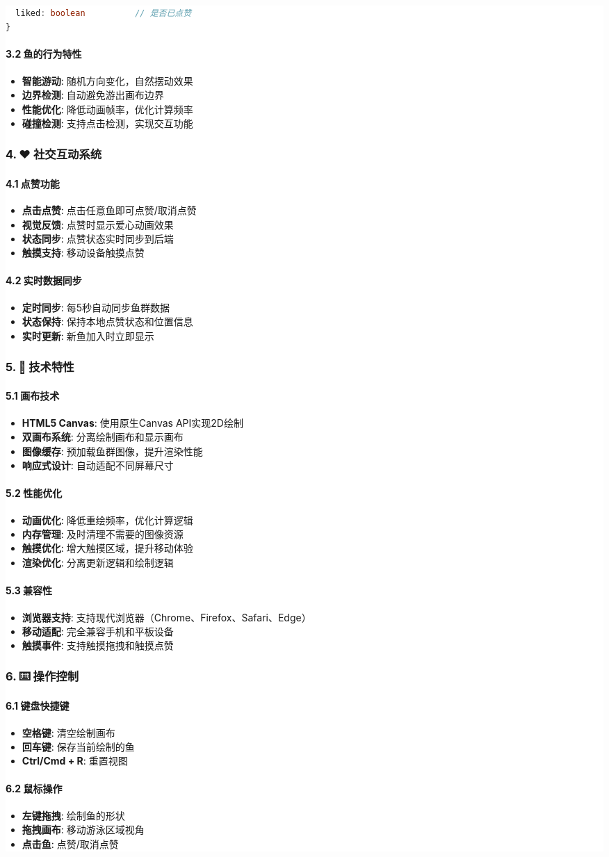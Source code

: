 ```typescript
  liked: boolean          // 是否已点赞
}
```

#### 3.2 鱼的行为特性
- **智能游动**: 随机方向变化，自然摆动效果
- **边界检测**: 自动避免游出画布边界
- **性能优化**: 降低动画帧率，优化计算频率
- **碰撞检测**: 支持点击检测，实现交互功能

### 4. ❤️ 社交互动系统

#### 4.1 点赞功能
- **点击点赞**: 点击任意鱼即可点赞/取消点赞
- **视觉反馈**: 点赞时显示爱心动画效果
- **状态同步**: 点赞状态实时同步到后端
- **触摸支持**: 移动设备触摸点赞

#### 4.2 实时数据同步
- **定时同步**: 每5秒自动同步鱼群数据
- **状态保持**: 保持本地点赞状态和位置信息
- **实时更新**: 新鱼加入时立即显示

### 5. 🔧 技术特性

#### 5.1 画布技术
- **HTML5 Canvas**: 使用原生Canvas API实现2D绘制
- **双画布系统**: 分离绘制画布和显示画布
- **图像缓存**: 预加载鱼群图像，提升渲染性能
- **响应式设计**: 自动适配不同屏幕尺寸

#### 5.2 性能优化
- **动画优化**: 降低重绘频率，优化计算逻辑
- **内存管理**: 及时清理不需要的图像资源
- **触摸优化**: 增大触摸区域，提升移动体验
- **渲染优化**: 分离更新逻辑和绘制逻辑

#### 5.3 兼容性
- **浏览器支持**: 支持现代浏览器（Chrome、Firefox、Safari、Edge）
- **移动适配**: 完全兼容手机和平板设备
- **触摸事件**: 支持触摸拖拽和触摸点赞

### 6. ⌨️ 操作控制

#### 6.1 键盘快捷键
- **空格键**: 清空绘制画布
- **回车键**: 保存当前绘制的鱼
- **Ctrl/Cmd + R**: 重置视图

#### 6.2 鼠标操作
- **左键拖拽**: 绘制鱼的形状
- **拖拽画布**: 移动游泳区域视角
- **点击鱼**: 点赞/取消点赞
